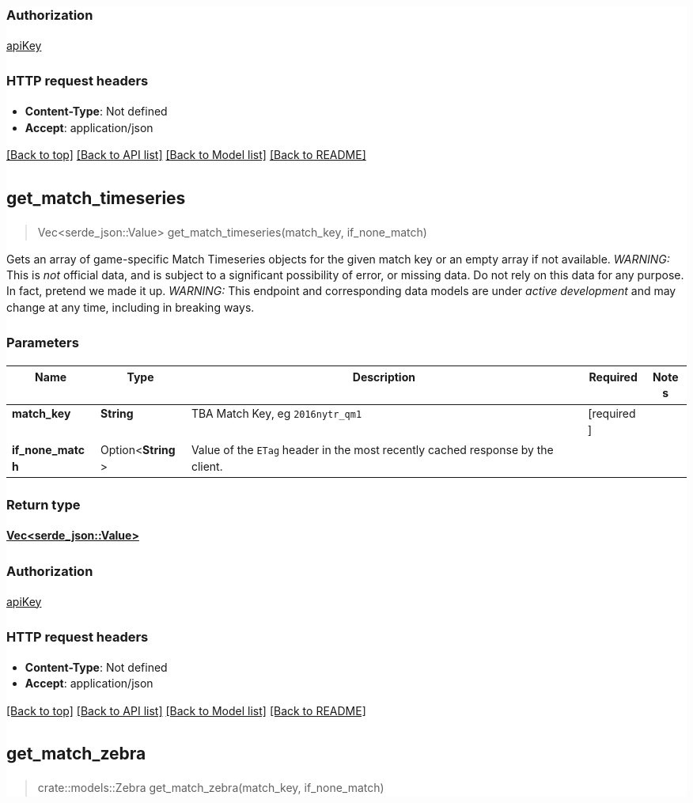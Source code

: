 ### Authorization

[apiKey](../README.md#apiKey)

### HTTP request headers

- **Content-Type**: Not defined
- **Accept**: application/json

[[Back to top]](#) [[Back to API list]](../README.md#documentation-for-api-endpoints) [[Back to Model list]](../README.md#documentation-for-models) [[Back to README]](../README.md)


## get_match_timeseries

> Vec<serde_json::Value> get_match_timeseries(match_key, if_none_match)


Gets an array of game-specific Match Timeseries objects for the given match key or an empty array if not available. *WARNING:* This is *not* official data, and is subject to a significant possibility of error, or missing data. Do not rely on this data for any purpose. In fact, pretend we made it up. *WARNING:* This endpoint and corresponding data models are under *active development* and may change at any time, including in breaking ways.

### Parameters


Name | Type | Description  | Required | Notes
------------- | ------------- | ------------- | ------------- | -------------
**match_key** | **String** | TBA Match Key, eg `2016nytr_qm1` | [required] |
**if_none_match** | Option<**String**> | Value of the `ETag` header in the most recently cached response by the client. |  |

### Return type

[**Vec<serde_json::Value>**](serde_json::Value.md)

### Authorization

[apiKey](../README.md#apiKey)

### HTTP request headers

- **Content-Type**: Not defined
- **Accept**: application/json

[[Back to top]](#) [[Back to API list]](../README.md#documentation-for-api-endpoints) [[Back to Model list]](../README.md#documentation-for-models) [[Back to README]](../README.md)


## get_match_zebra

> crate::models::Zebra get_match_zebra(match_key, if_none_match)

